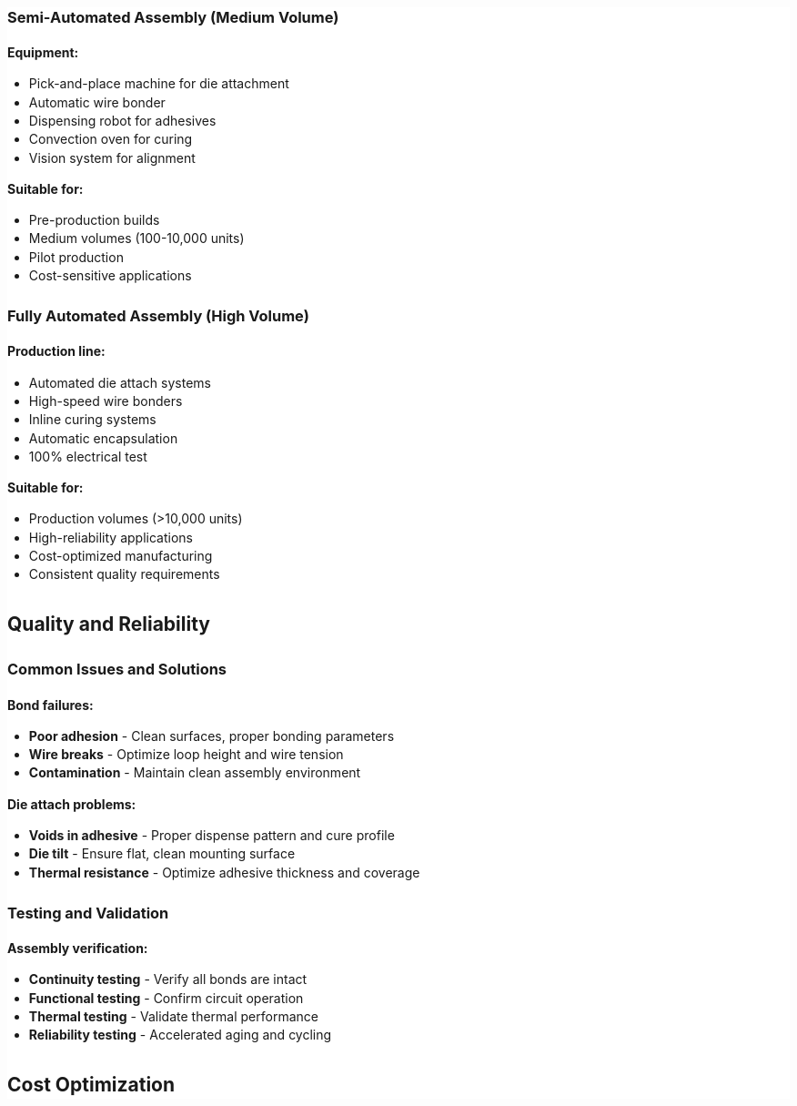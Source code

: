 ### Semi-Automated Assembly (Medium Volume)

**Equipment:**
- Pick-and-place machine for die attachment
- Automatic wire bonder
- Dispensing robot for adhesives
- Convection oven for curing
- Vision system for alignment

**Suitable for:**
- Pre-production builds
- Medium volumes (100-10,000 units)
- Pilot production
- Cost-sensitive applications

### Fully Automated Assembly (High Volume)

**Production line:**
- Automated die attach systems
- High-speed wire bonders
- Inline curing systems
- Automatic encapsulation
- 100% electrical test

**Suitable for:**
- Production volumes (>10,000 units)
- High-reliability applications
- Cost-optimized manufacturing
- Consistent quality requirements

## Quality and Reliability

### Common Issues and Solutions

**Bond failures:**
- **Poor adhesion** - Clean surfaces, proper bonding parameters
- **Wire breaks** - Optimize loop height and wire tension
- **Contamination** - Maintain clean assembly environment

**Die attach problems:**
- **Voids in adhesive** - Proper dispense pattern and cure profile
- **Die tilt** - Ensure flat, clean mounting surface
- **Thermal resistance** - Optimize adhesive thickness and coverage

### Testing and Validation

**Assembly verification:**
- **Continuity testing** - Verify all bonds are intact
- **Functional testing** - Confirm circuit operation
- **Thermal testing** - Validate thermal performance
- **Reliability testing** - Accelerated aging and cycling

## Cost Optimization
